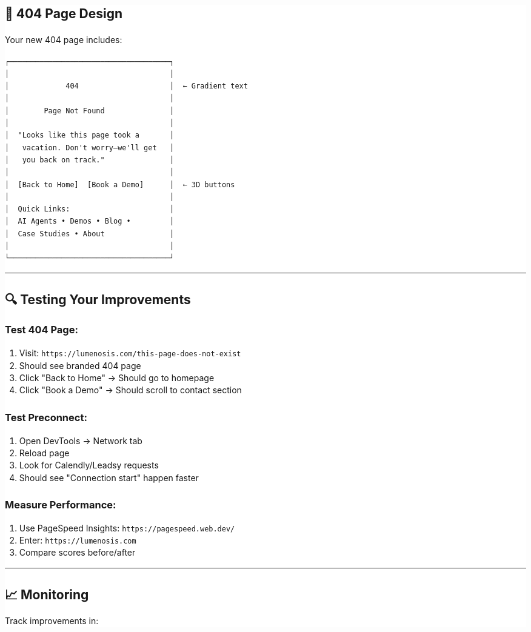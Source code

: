 
## 🎨 404 Page Design

Your new 404 page includes:

```
┌─────────────────────────────────────┐
│                                     │
│             404                     │  ← Gradient text
│                                     │
│        Page Not Found               │
│                                     │
│  "Looks like this page took a       │
│   vacation. Don't worry—we'll get   │
│   you back on track."               │
│                                     │
│  [Back to Home]  [Book a Demo]      │  ← 3D buttons
│                                     │
│  Quick Links:                       │
│  AI Agents • Demos • Blog •         │
│  Case Studies • About               │
│                                     │
└─────────────────────────────────────┘
```

---

## 🔍 Testing Your Improvements

### Test 404 Page:
1. Visit: `https://lumenosis.com/this-page-does-not-exist`
2. Should see branded 404 page
3. Click "Back to Home" → Should go to homepage
4. Click "Book a Demo" → Should scroll to contact section

### Test Preconnect:
1. Open DevTools → Network tab
2. Reload page
3. Look for Calendly/Leadsy requests
4. Should see "Connection start" happen faster

### Measure Performance:
1. Use PageSpeed Insights: `https://pagespeed.web.dev/`
2. Enter: `https://lumenosis.com`
3. Compare scores before/after

---

## 📈 Monitoring

Track improvements in:
